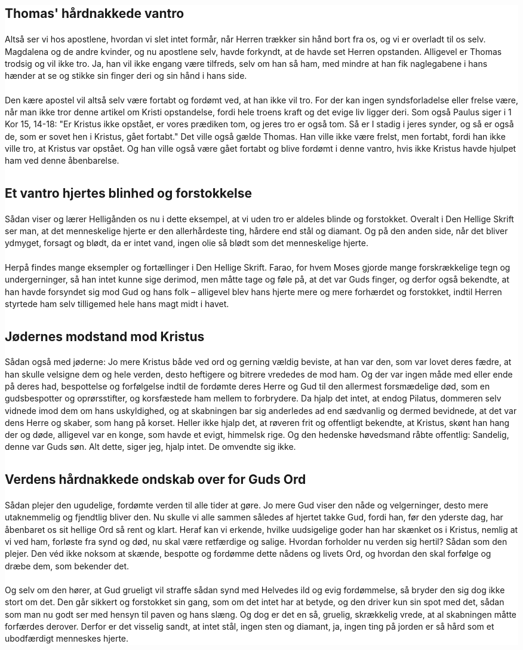 ## Thomas' hårdnakkede vantro
Altså ser vi hos apostlene, hvordan vi slet intet formår, når Herren trækker sin hånd bort fra os, og vi er overladt til os selv. Magdalena og de andre kvin­der, og nu apostlene selv, havde forkyndt, at de havde set Herren opstanden. Alligevel er Thomas trodsig og vil ikke tro. Ja, han vil ikke engang være tilfreds, selv om han så ham, med mindre at han fik naglegabene i hans hænder at se og stikke sin finger deri og sin hånd i hans side.  
&nbsp;  
Den kære apostel vil altså selv være fortabt og fordømt ved, at han ikke vil tro. For der kan ingen syndsforladelse eller frelse være, når man ikke tror denne artikel om Kristi opstandelse, fordi hele troens kraft og det evige liv ligger deri. Som også Paulus siger i 1 Kor 15, 14-18: "Er Kristus ikke opstået, er vores prædiken tom, og jeres tro er også tom. Så er I stadig i jeres synder, og så er også de, som er sovet hen i Kristus, gået fortabt." Det ville også gælde Thomas. Han ville ikke være frelst, men fortabt, fordi han ikke ville tro, at Kristus var opstået. Og han ville også være gået for­tabt og blive fordømt i denne vantro, hvis ikke Kristus havde hjulpet ham ved denne åbenbarelse.

## Et vantro hjertes blinhed og forstokkelse
Sådan viser og lærer Helligånden os nu i dette eksempel, at vi uden tro er aldeles blinde og forstokket. Overalt i Den Hellige Skrift ser man, at det men­neskelige hjerte er den allerhårdeste ting, hårdere end stål og diamant. Og på den anden side, når det bliver ydmyget, forsagt og blødt, da er intet vand, ingen olie så blødt som det menneskelige hjerte.  
&nbsp;  
Herpå findes mange eksempler og fortællinger i Den Hellige Skrift. Farao, for hvem Moses gjorde mange forskrækkelige tegn og undergerninger, så han intet kunne sige derimod, men måtte tage og føle på, at det var Guds finger, og derfor også bekendte, at han havde forsyndet sig mod Gud og hans folk – alligevel blev hans hjerte mere og mere forhærdet og forstokket, indtil Herren styr­tede ham selv tilligemed hele hans magt midt i havet.

## Jødernes modstand mod Kristus
Sådan også med jøderne: Jo mere Kristus både ved ord og gerning vældig beviste, at han var den, som var lovet deres fædre, at han skulle velsigne dem og hele verden, desto heftigere og bitrere vrededes de mod ham. Og der var ingen måde med eller ende på deres had, bespottelse og forfølgelse indtil de fordømte deres Herre og Gud til den allermest forsmædelige død, som en gudsbespotter og oprørsstifter, og korsfæstede ham mellem to forbrydere. Da hjalp det intet, at endog Pilatus, dommeren selv vidnede imod dem om hans uskyldighed, og at skabningen bar sig anderledes ad end sæd­vanlig og dermed bevidnede, at det var dens Herre og skaber, som hang på korset. Heller ikke hjalp det, at røveren frit og offentligt bekendte, at Kristus, skønt han hang der og døde, allige­vel var en konge, som havde et evigt, himmelsk rige. Og den hedenske høvedsmand råbte offentlig: Sandelig, denne var Guds søn. Alt dette, siger jeg, hjalp intet. De omvendte sig ikke.

## Verdens hårdnakkede ondskab over for Guds Ord
Sådan plejer den ugudelige, fordømte verden til alle tider at gøre. Jo mere Gud viser den nåde og velgerninger, desto mere utaknemmelig og fjendtlig bliver den. Nu skulle vi alle sammen således af hjer­tet takke Gud, fordi han, før den yderste dag, har åbenbaret os sit hellige Ord så rent og klart. Heraf kan vi erkende, hvilke uudsigelige goder han har skænket os i Kristus, nemlig at vi ved ham, for­løste fra synd og død, nu skal være retfærdige og salige. Hvordan forholder nu verden sig hertil? Sådan som den plejer. Den véd ikke noksom at skænde, bespotte og fordømme dette nådens og livets Ord, og hvordan den skal forfølge og dræbe dem, som bekender det.  
&nbsp;  
Og selv om den hører, at Gud grueligt vil straffe sådan synd med Helvedes ild og evig for­dømmelse, så bryder den sig dog ikke stort om det. Den går sikkert og forstokket sin gang, som om det intet har at betyde, og den driver kun sin spot med det, sådan som man nu godt ser med hensyn til paven og hans slæng. Og dog er det en så, gruelig, skrækkelig vrede, at al skabnin­gen måtte forfærdes derover. Derfor er det visselig sandt, at intet stål, ingen sten og diamant, ja, ingen ting på jorden er så hård som et ubodfærdigt menneskes hjerte.
